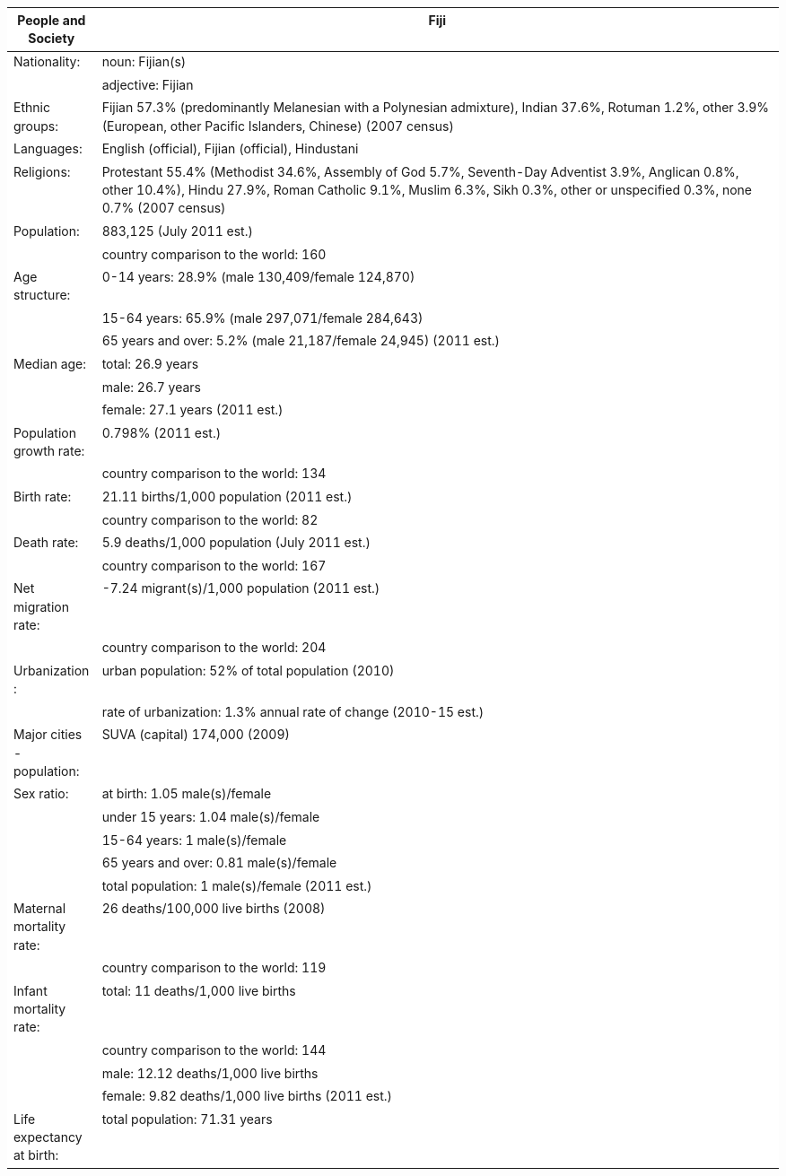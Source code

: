 
| People and Society | Fiji |
| --- | --- |
| Nationality: | noun: Fijian(s) |
| | adjective: Fijian |
| Ethnic groups: | Fijian 57.3% (predominantly Melanesian with a Polynesian admixture), Indian 37.6%, Rotuman 1.2%, other 3.9% (European, other Pacific Islanders, Chinese) (2007 census) |
| Languages: | English (official), Fijian (official), Hindustani |
| Religions: | Protestant 55.4% (Methodist 34.6%, Assembly of God 5.7%, Seventh-Day Adventist 3.9%, Anglican 0.8%, other 10.4%), Hindu 27.9%, Roman Catholic 9.1%, Muslim 6.3%, Sikh 0.3%, other or unspecified 0.3%, none 0.7% (2007 census) |
| Population: | 883,125 (July 2011 est.) |
| | country comparison to the world: 160 |
| Age structure: | 0-14 years: 28.9% (male 130,409/female 124,870) |
| | 15-64 years: 65.9% (male 297,071/female 284,643) |
| | 65 years and over: 5.2% (male 21,187/female 24,945) (2011 est.) |
| Median age: | total: 26.9 years |
| | male: 26.7 years |
| | female: 27.1 years (2011 est.) |
| Population growth rate: | 0.798% (2011 est.) |
| | country comparison to the world: 134 |
| Birth rate: | 21.11 births/1,000 population (2011 est.) |
| | country comparison to the world: 82 |
| Death rate: | 5.9 deaths/1,000 population (July 2011 est.) |
| | country comparison to the world: 167 |
| Net migration rate: | -7.24 migrant(s)/1,000 population (2011 est.) |
| | country comparison to the world: 204 |
| Urbanization: | urban population: 52% of total population (2010) |
| | rate of urbanization: 1.3% annual rate of change (2010-15 est.) |
| Major cities - population: | SUVA (capital) 174,000 (2009) |
| Sex ratio: | at birth: 1.05 male(s)/female |
| | under 15 years: 1.04 male(s)/female |
| | 15-64 years: 1 male(s)/female |
| | 65 years and over: 0.81 male(s)/female |
| | total population: 1 male(s)/female (2011 est.) |
| Maternal mortality rate: | 26 deaths/100,000 live births (2008) |
| | country comparison to the world: 119 |
| Infant mortality rate: | total: 11 deaths/1,000 live births |
| | country comparison to the world: 144 |
| | male: 12.12 deaths/1,000 live births |
| | female: 9.82 deaths/1,000 live births (2011 est.) |
| Life expectancy at birth: | total population: 71.31 years |